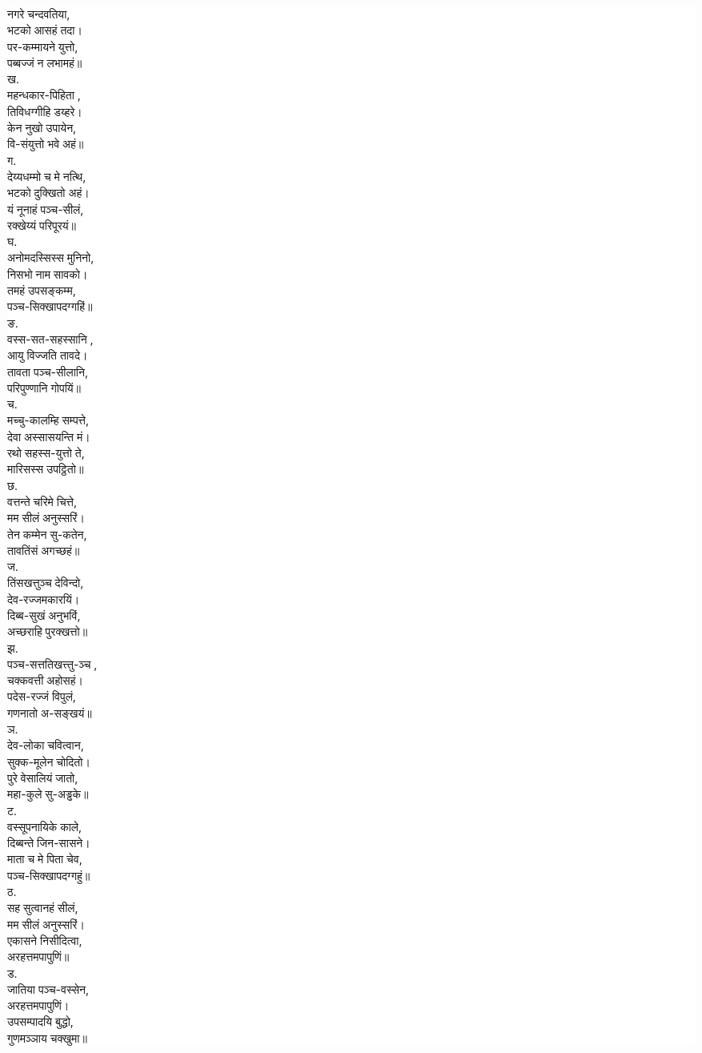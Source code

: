 नगरे चन्दवतिया,  
भटको आसहं तदा।  
पर-कम्मायने युत्तो,  
पब्बज्जं न लभामहं॥  
ख.  
महन्धकार-पिहिता ,  
तिविधग्गीहि डय्हरे।  
केन नुखो उपायेन,  
वि-संयुत्तो भवे अहं॥  
ग.  
देय्यधम्मो च मे नत्थि,  
भटको दुक्खितो अहं।  
यं नूनाहं पञ्च-सीलं,  
रक्खेय्यं परिपूरयं॥  
घ.  
अनोमदस्सिस्स मुनिनो,  
निसभो नाम सावको।  
तमहं उपसङ्कम्म,  
पञ्च-सिक्खापदग्गहिं॥  
ङ.  
वस्स-सत-सहस्सानि ,  
आयु विज्जति तावदे।  
तावता पञ्च-सीलानि,  
परिपुण्णानि गोपयिं॥  
च.  
मच्चु-कालम्हि सम्पत्ते,  
देवा अस्सासयन्ति मं।  
रथो सहस्स-युत्तो ते,  
मारिसस्स उपट्ठितो॥  
छ.  
वत्तन्ते चरिमे चित्ते,  
मम सीलं अनुस्सरिं।  
तेन कम्मेन सु-कतेन,  
तावतिंसं अगच्छहं॥  
ज.  
तिंसखत्तुञ्च देविन्दो,  
देव-रज्जमकारयिं।  
दिब्ब-सुखं अनुभविं,  
अच्छराहि पुरक्खत्तो॥  
झ.  
पञ्च-सत्ततिखत्त्तु-ञ्च ,  
चक्कवत्ती अहोसहं।  
पदेस-रज्जं विपुलं,  
गणनातो अ-सङ्खयं॥  
ञ.  
देव-लोका चवित्वान,  
सुक्क-मूलेन चोदितो।  
पुरे वेसालियं जातो,  
महा-कुले सु-अड्ढके॥  
ट.  
वस्सूपनायिके काले,  
दिब्बन्ते जिन-सासने।  
माता च मे पिता चेव,  
पञ्च-सिक्खापदग्गहुं॥  
ठ.  
सह सुत्वानहं सीलं,  
मम सीलं अनुस्सरिं।  
एकासने निसीदित्वा,  
अरहत्तमपापुणिं॥  
ड.  
जातिया पञ्च-वस्सेन,  
अरहत्तमपापुणिं।  
उपसम्पादयि बुद्धो,  
गुणमञ्ञाय चक्खुमा॥  